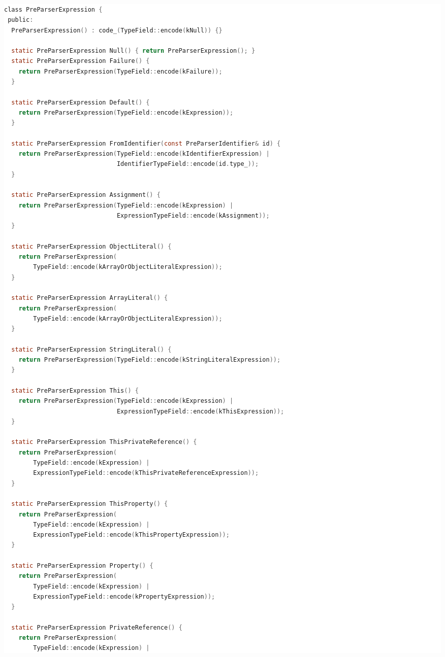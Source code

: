 ```c
class PreParserExpression {
 public:
  PreParserExpression() : code_(TypeField::encode(kNull)) {}

  static PreParserExpression Null() { return PreParserExpression(); }
  static PreParserExpression Failure() {
    return PreParserExpression(TypeField::encode(kFailure));
  }

  static PreParserExpression Default() {
    return PreParserExpression(TypeField::encode(kExpression));
  }

  static PreParserExpression FromIdentifier(const PreParserIdentifier& id) {
    return PreParserExpression(TypeField::encode(kIdentifierExpression) |
                               IdentifierTypeField::encode(id.type_));
  }

  static PreParserExpression Assignment() {
    return PreParserExpression(TypeField::encode(kExpression) |
                               ExpressionTypeField::encode(kAssignment));
  }

  static PreParserExpression ObjectLiteral() {
    return PreParserExpression(
        TypeField::encode(kArrayOrObjectLiteralExpression));
  }

  static PreParserExpression ArrayLiteral() {
    return PreParserExpression(
        TypeField::encode(kArrayOrObjectLiteralExpression));
  }

  static PreParserExpression StringLiteral() {
    return PreParserExpression(TypeField::encode(kStringLiteralExpression));
  }

  static PreParserExpression This() {
    return PreParserExpression(TypeField::encode(kExpression) |
                               ExpressionTypeField::encode(kThisExpression));
  }

  static PreParserExpression ThisPrivateReference() {
    return PreParserExpression(
        TypeField::encode(kExpression) |
        ExpressionTypeField::encode(kThisPrivateReferenceExpression));
  }

  static PreParserExpression ThisProperty() {
    return PreParserExpression(
        TypeField::encode(kExpression) |
        ExpressionTypeField::encode(kThisPropertyExpression));
  }

  static PreParserExpression Property() {
    return PreParserExpression(
        TypeField::encode(kExpression) |
        ExpressionTypeField::encode(kPropertyExpression));
  }

  static PreParserExpression PrivateReference() {
    return PreParserExpression(
        TypeField::encode(kExpression) |
```